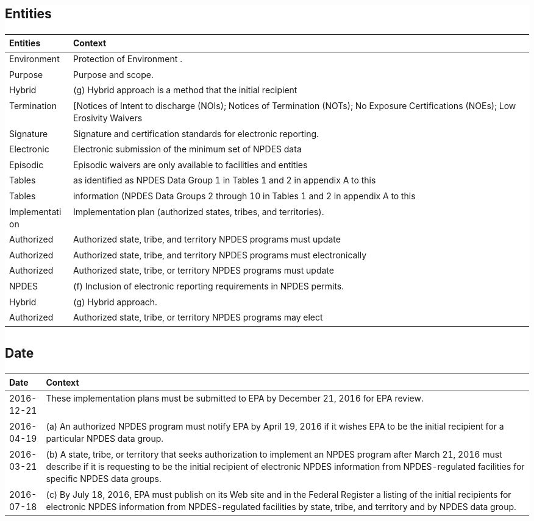 
## Entities

| Entities       | Context                                                                                                                         |
|:---------------|:--------------------------------------------------------------------------------------------------------------------------------|
| Environment    | Protection of  Environment .                                                                                                    |
| Purpose        | Purpose  and scope.                                                                                                             |
| Hybrid         | (g)  Hybrid approach is a method that the initial recipient                                                                     |
| Termination    | [Notices of Intent to discharge (NOIs); Notices of Termination (NOTs); No Exposure Certifications (NOEs); Low Erosivity Waivers |
| Signature      | Signature  and certification standards for electronic reporting.                                                                |
| Electronic     | Electronic submission of the minimum set of NPDES data                                                                          |
| Episodic       | Episodic waivers are only available to facilities and entities                                                                  |
| Tables         | as identified as NPDES Data Group 1 in Tables 1 and 2 in appendix A to this                                                     |
| Tables         | information (NPDES Data Groups 2 through 10 in Tables 1 and 2 in appendix A to this                                             |
| Implementation | Implementation  plan (authorized states, tribes, and territories).                                                              |
| Authorized     | Authorized state, tribe, and territory NPDES programs must update                                                               |
| Authorized     | Authorized state, tribe, and territory NPDES programs must electronically                                                       |
| Authorized     | Authorized state, tribe, or territory NPDES programs must update                                                                |
| NPDES          | (f) Inclusion of electronic reporting requirements in  NPDES  permits.                                                          |
| Hybrid         | (g)  Hybrid  approach.                                                                                                          |
| Authorized     | Authorized state, tribe, or territory NPDES programs may elect                                                                  |


## Date

| Date       | Context                                                                                                                                                                                                                                                                    |
|:-----------|:---------------------------------------------------------------------------------------------------------------------------------------------------------------------------------------------------------------------------------------------------------------------------|
| 2016-12-21 | These implementation plans must be submitted to EPA by December 21, 2016 for EPA review.                                                                                                                                                                                   |
| 2016-04-19 | (a) An authorized NPDES program must notify EPA by April 19, 2016 if it wishes EPA to be the initial recipient for a particular NPDES data group.                                                                                                                          |
| 2016-03-21 | (b) A state, tribe, or territory that seeks authorization to implement an NPDES program after March 21, 2016 must describe if it is requesting to be the initial recipient of electronic NPDES information from NPDES-regulated facilities for specific NPDES data groups. |
| 2016-07-18 | (c) By July 18, 2016, EPA must publish on its Web site and in the Federal Register a listing of the initial recipients for electronic NPDES information from NPDES-regulated facilities by state, tribe, and territory and by NPDES data group.                            |


